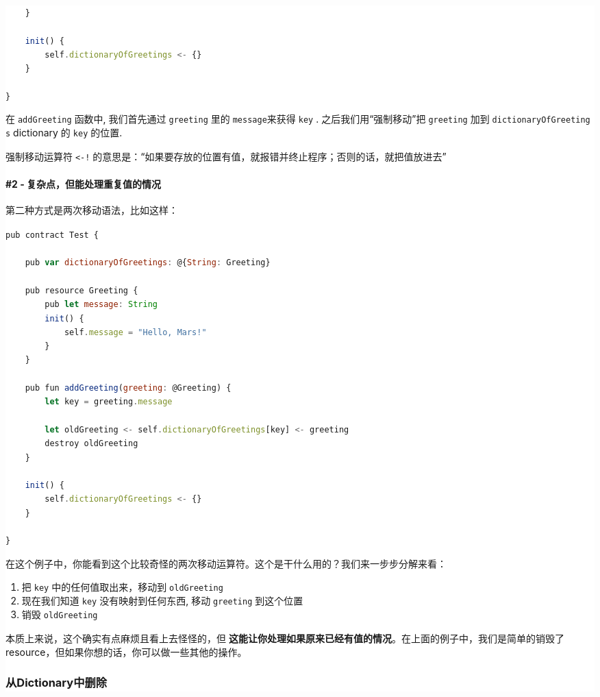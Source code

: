 ```javascript
    }

    init() {
        self.dictionaryOfGreetings <- {}
    }

}
```

在 `addGreeting` 函数中, 我们首先通过 `greeting` 里的 `message`来获得 `key` . 之后我们用“强制移动”把 `greeting` 加到 `dictionaryOfGreetings` dictionary 的 `key` 的位置.

强制移动运算符 `<-!` 的意思是：“如果要存放的位置有值，就报错并终止程序；否则的话，就把值放进去”

#### #2 - 复杂点，但能处理重复值的情况

第二种方式是两次移动语法，比如这样：

```javascript
pub contract Test {

    pub var dictionaryOfGreetings: @{String: Greeting}

    pub resource Greeting {
        pub let message: String
        init() {
            self.message = "Hello, Mars!"
        }
    }

    pub fun addGreeting(greeting: @Greeting) {
        let key = greeting.message
        
        let oldGreeting <- self.dictionaryOfGreetings[key] <- greeting
        destroy oldGreeting
    }

    init() {
        self.dictionaryOfGreetings <- {}
    }

}
```

在这个例子中，你能看到这个比较奇怪的两次移动运算符。这个是干什么用的？我们来一步步分解来看：

1. 把 `key` 中的任何值取出来，移动到 `oldGreeting`
2. 现在我们知道 `key` 没有映射到任何东西, 移动 `greeting` 到这个位置
3. 销毁 `oldGreeting`

本质上来说，这个确实有点麻烦且看上去怪怪的，但 **这能让你处理如果原来已经有值的情况**。在上面的例子中，我们是简单的销毁了resource，但如果你想的话，你可以做一些其他的操作。

### 从Dictionary中删除
